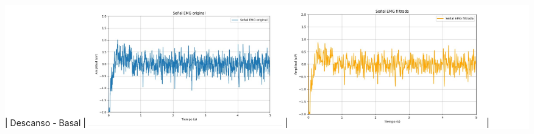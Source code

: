 | Descanso - Basal  | <img src="../../../Imagenes/Lab6/EMG_brazo reposo cruda.jpeg" height="200"> | <img src="../../../Imagenes/Lab6/EMG_brazo reposo IIR.jpeg" height="200"> |
